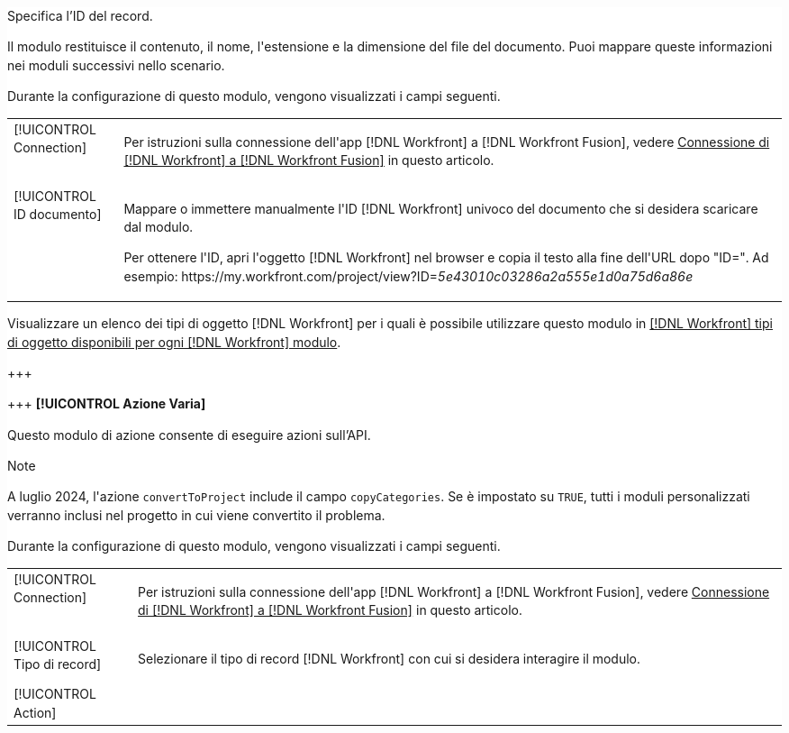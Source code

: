 Specifica l’ID del record.

Il modulo restituisce il contenuto, il nome, l&#39;estensione e la dimensione del file del documento. Puoi mappare queste informazioni nei moduli successivi nello scenario.

Durante la configurazione di questo modulo, vengono visualizzati i campi seguenti.

<table style="table-layout:auto">
 <col> 
 <col> 
 <tbody> 
  <tr> 
   <td>[!UICONTROL Connection]</td> 
   <td> <p>Per istruzioni sulla connessione dell'app [!DNL Workfront] a [!DNL Workfront Fusion], vedere <a href="#connect-workfront-to-workfront-fusion" class="MCXref xref">Connessione di [!DNL Workfront] a [!DNL Workfront Fusion]</a> in questo articolo.</p> </td> 
  </tr> 
  <tr> 
   <td>[!UICONTROL ID documento]</td> 
   <td> <p>Mappare o immettere manualmente l'ID [!DNL Workfront] univoco del documento che si desidera scaricare dal modulo.</p> <p>Per ottenere l'ID, apri l'oggetto [!DNL Workfront] nel browser e copia il testo alla fine dell'URL dopo "ID=". Ad esempio: https://my.workfront.com/project/view?ID=<i>5e43010c03286a2a555e1d0a75d6a86e</i></p> </td> 
  </tr> 
 </tbody> 
</table>

Visualizzare un elenco dei tipi di oggetto [!DNL Workfront] per i quali è possibile utilizzare questo modulo in [[!DNL Workfront] tipi di oggetto disponibili per ogni [!DNL Workfront] modulo](#workfront-object-types-available-for-each-workfront-module).

+++

+++ **[!UICONTROL Azione Varia]**

Questo modulo di azione consente di eseguire azioni sull’API.

>[!NOTE]
>
>A luglio 2024, l&#39;azione `convertToProject` include il campo `copyCategories`. Se è impostato su `TRUE`, tutti i moduli personalizzati verranno inclusi nel progetto in cui viene convertito il problema.

Durante la configurazione di questo modulo, vengono visualizzati i campi seguenti.

<table style="table-layout:auto"> 
 <col> 
 <col> 
 <tbody> 
  <tr> 
   <td>[!UICONTROL Connection]</td> 
   <td> <p>Per istruzioni sulla connessione dell'app [!DNL Workfront] a [!DNL Workfront Fusion], vedere <a href="#connect-workfront-to-workfront-fusion" class="MCXref xref">Connessione di [!DNL Workfront] a [!DNL Workfront Fusion]</a> in questo articolo.</p> </td> 
  </tr> 
  <tr data-mc-conditions=""> 
   <td>[!UICONTROL Tipo di record]</td> 
   <td> <p>Selezionare il tipo di record [!DNL Workfront] con cui si desidera interagire il modulo.</p> </td> 
  </tr> 
  <tr data-mc-conditions=""> 
   <td>[!UICONTROL Action]</td> 